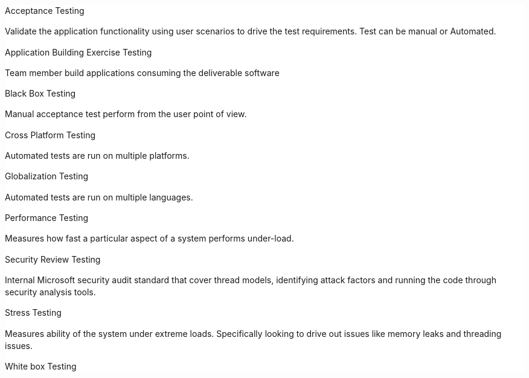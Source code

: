   Acceptance Testing
  
  
  Validate the application functionality using user scenarios to
  drive the test requirements. 
  Test can be manual or Automated.
  
 
 
  
  Application Building Exercise Testing
  
  
  Team member build applications consuming the deliverable
  software
  
 
 
  
  Black Box Testing
  
  
  Manual acceptance test perform from the user point of view.
  
 
 
  
  Cross Platform Testing
  
  
  Automated tests are run on multiple platforms.
  
 
 
  
  Globalization Testing
  
  
  Automated tests are run on multiple languages.
  
 
 
  
  Performance Testing
  
  
  Measures how fast a particular aspect of a system performs
  under-load.
  
 
 
  
  Security Review Testing
  
  
  Internal Microsoft security audit standard that cover thread
  models, identifying attack factors and running the code through security
  analysis tools.
  
 
 
  
  Stress Testing
  
  
  Measures ability of the system under extreme loads. Specifically
  looking to drive out issues like memory leaks and threading issues.
  
 
 
  
  White box Testing
  